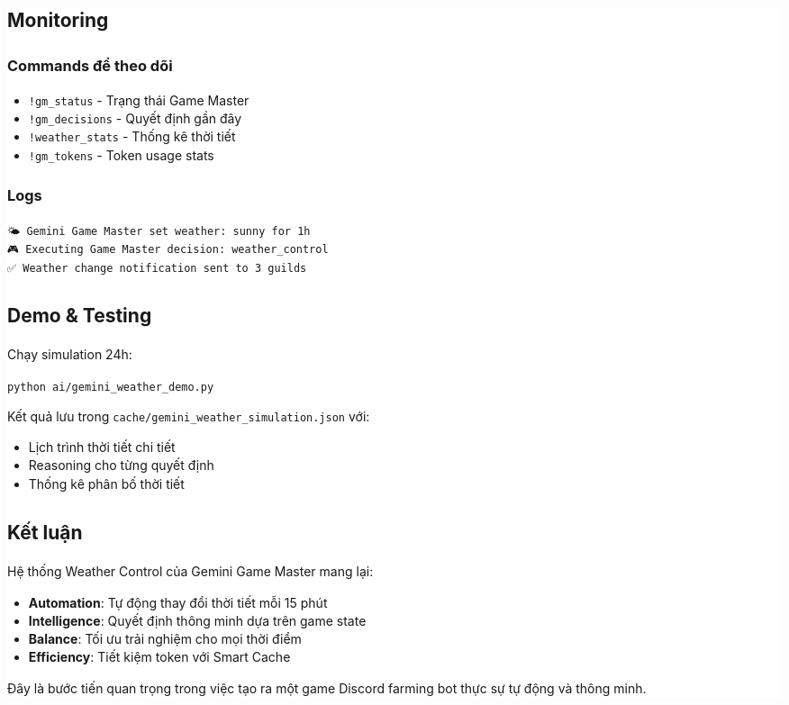 ## Monitoring

### Commands để theo dõi
- `!gm_status` - Trạng thái Game Master
- `!gm_decisions` - Quyết định gần đây
- `!weather_stats` - Thống kê thời tiết
- `!gm_tokens` - Token usage stats

### Logs
```
🌤️ Gemini Game Master set weather: sunny for 1h
🎮 Executing Game Master decision: weather_control
✅ Weather change notification sent to 3 guilds
```

## Demo & Testing

Chạy simulation 24h:
```bash
python ai/gemini_weather_demo.py
```

Kết quả lưu trong `cache/gemini_weather_simulation.json` với:
- Lịch trình thời tiết chi tiết
- Reasoning cho từng quyết định
- Thống kê phân bố thời tiết

## Kết luận

Hệ thống Weather Control của Gemini Game Master mang lại:
- **Automation**: Tự động thay đổi thời tiết mỗi 15 phút
- **Intelligence**: Quyết định thông minh dựa trên game state
- **Balance**: Tối ưu trải nghiệm cho mọi thời điểm
- **Efficiency**: Tiết kiệm token với Smart Cache

Đây là bước tiến quan trọng trong việc tạo ra một game Discord farming bot thực sự tự động và thông minh. 